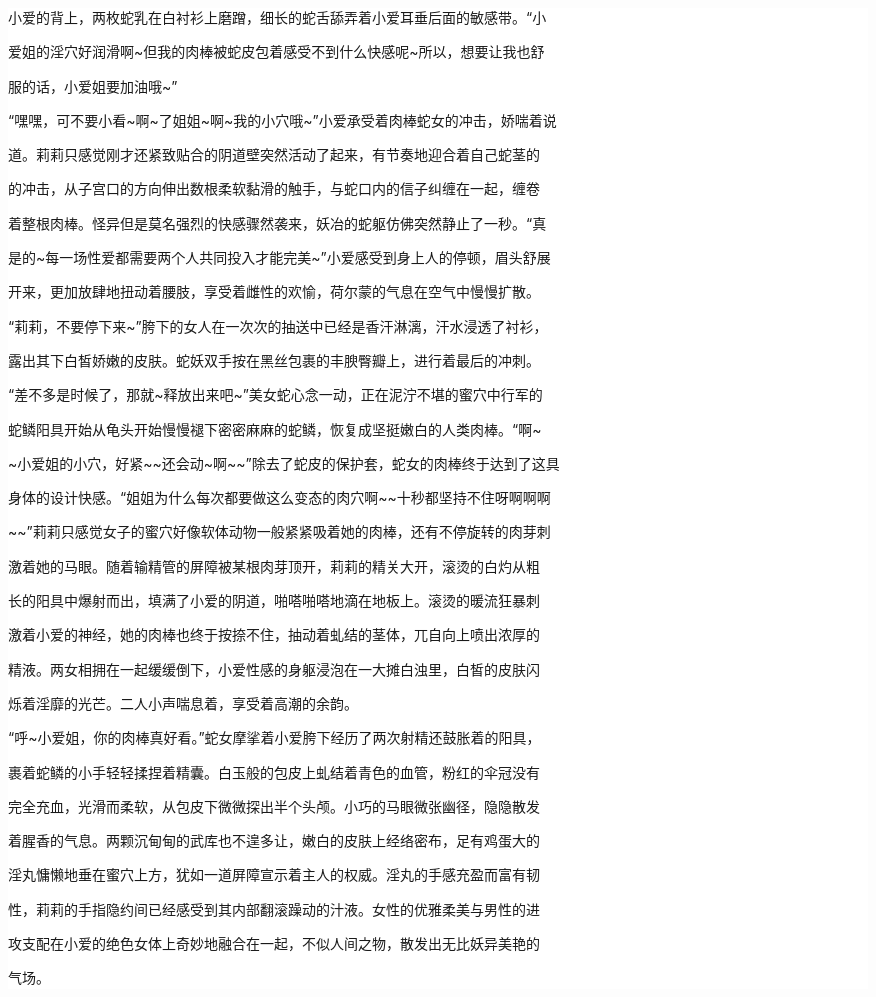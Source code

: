小爱的背上，两枚蛇乳在白衬衫上磨蹭，细长的蛇舌舔弄着小爱耳垂后面的敏感带。“小

爱姐的淫穴好润滑啊~但我的肉棒被蛇皮包着感受不到什么快感呢~所以，想要让我也舒

服的话，小爱姐要加油哦~”



“嘿嘿，可不要小看~啊~了姐姐~啊~我的小穴哦~”小爱承受着肉棒蛇女的冲击，娇喘着说

道。莉莉只感觉刚才还紧致贴合的阴道壁突然活动了起来，有节奏地迎合着自己蛇茎的

的冲击，从子宫口的方向伸出数根柔软黏滑的触手，与蛇口内的信子纠缠在一起，缠卷

着整根肉棒。怪异但是莫名强烈的快感骤然袭来，妖冶的蛇躯仿佛突然静止了一秒。“真

是的~每一场性爱都需要两个人共同投入才能完美~”小爱感受到身上人的停顿，眉头舒展

开来，更加放肆地扭动着腰肢，享受着雌性的欢愉，荷尔蒙的气息在空气中慢慢扩散。



“莉莉，不要停下来~”胯下的女人在一次次的抽送中已经是香汗淋漓，汗水浸透了衬衫，

露出其下白皙娇嫩的皮肤。蛇妖双手按在黑丝包裹的丰腴臀瓣上，进行着最后的冲刺。

“差不多是时候了，那就~释放出来吧~”美女蛇心念一动，正在泥泞不堪的蜜穴中行军的

蛇鳞阳具开始从龟头开始慢慢褪下密密麻麻的蛇鳞，恢复成坚挺嫩白的人类肉棒。“啊~

~小爱姐的小穴，好紧~~还会动~啊~~”除去了蛇皮的保护套，蛇女的肉棒终于达到了这具

身体的设计快感。“姐姐为什么每次都要做这么变态的肉穴啊~~十秒都坚持不住呀啊啊啊

~~”莉莉只感觉女子的蜜穴好像软体动物一般紧紧吸着她的肉棒，还有不停旋转的肉芽刺

激着她的马眼。随着输精管的屏障被某根肉芽顶开，莉莉的精关大开，滚烫的白灼从粗

长的阳具中爆射而出，填满了小爱的阴道，啪嗒啪嗒地滴在地板上。滚烫的暖流狂暴刺

激着小爱的神经，她的肉棒也终于按捺不住，抽动着虬结的茎体，兀自向上喷出浓厚的

精液。两女相拥在一起缓缓倒下，小爱性感的身躯浸泡在一大摊白浊里，白皙的皮肤闪

烁着淫靡的光芒。二人小声喘息着，享受着高潮的余韵。





“呼~小爱姐，你的肉棒真好看。”蛇女摩挲着小爱胯下经历了两次射精还鼓胀着的阳具，

裹着蛇鳞的小手轻轻揉捏着精囊。白玉般的包皮上虬结着青色的血管，粉红的伞冠没有

完全充血，光滑而柔软，从包皮下微微探出半个头颅。小巧的马眼微张幽径，隐隐散发

着腥香的气息。两颗沉甸甸的武库也不遑多让，嫩白的皮肤上经络密布，足有鸡蛋大的

淫丸慵懒地垂在蜜穴上方，犹如一道屏障宣示着主人的权威。淫丸的手感充盈而富有韧

性，莉莉的手指隐约间已经感受到其内部翻滚躁动的汁液。女性的优雅柔美与男性的进

攻支配在小爱的绝色女体上奇妙地融合在一起，不似人间之物，散发出无比妖异美艳的

气场。



